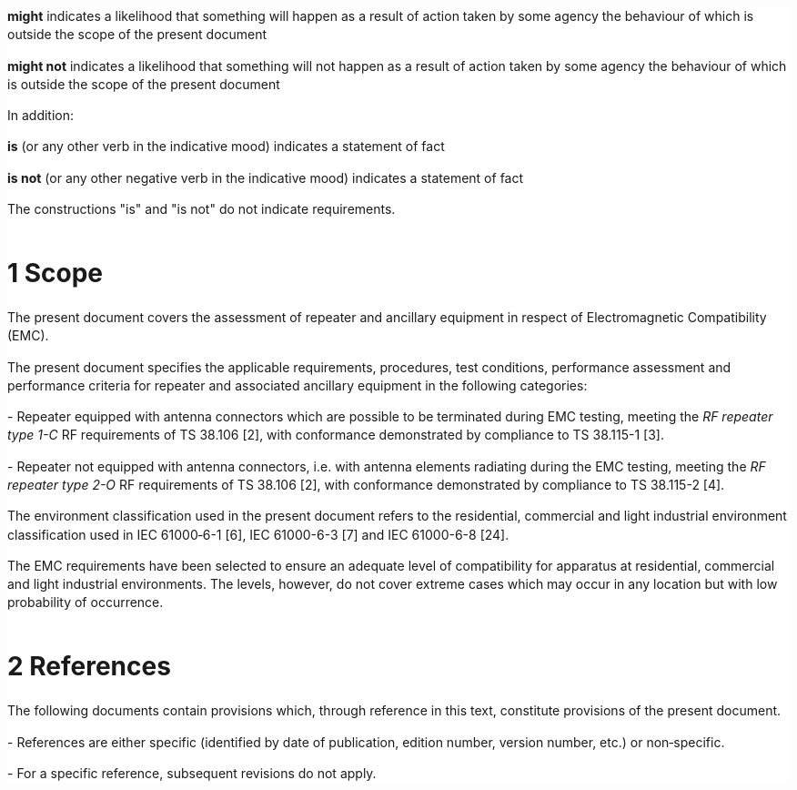 **might** indicates a likelihood that something will happen as a result
of action taken by some agency the behaviour of which is outside the
scope of the present document

**might not** indicates a likelihood that something will not happen as a
result of action taken by some agency the behaviour of which is outside
the scope of the present document

In addition:

**is** (or any other verb in the indicative mood) indicates a statement
of fact

**is not** (or any other negative verb in the indicative mood) indicates
a statement of fact

The constructions \"is\" and \"is not\" do not indicate requirements.

1 Scope
=======

The present document covers the assessment of repeater and ancillary
equipment in respect of Electromagnetic Compatibility (EMC).

The present document specifies the applicable requirements, procedures,
test conditions, performance assessment and performance criteria for
repeater and associated ancillary equipment in the following categories:

\- Repeater equipped with antenna connectors which are possible to be
terminated during EMC testing, meeting the *RF repeater type 1-C* RF
requirements of TS 38.106 \[2\], with conformance demonstrated by
compliance to TS 38.115-1 \[3\].

\- Repeater not equipped with antenna connectors, i.e. with antenna
elements radiating during the EMC testing, meeting the *RF repeater type
2-O* RF requirements of TS 38.106 \[2\], with conformance demonstrated
by compliance to TS 38.115-2 \[4\].

The environment classification used in the present document refers to
the residential, commercial and light industrial environment
classification used in IEC 61000‑6-1 \[6\], IEC 61000-6-3 \[7\] and IEC
61000-6-8 \[24\].

The EMC requirements have been selected to ensure an adequate level of
compatibility for apparatus at residential, commercial and light
industrial environments. The levels, however, do not cover extreme cases
which may occur in any location but with low probability of occurrence.

2 References
============

The following documents contain provisions which, through reference in
this text, constitute provisions of the present document.

\- References are either specific (identified by date of publication,
edition number, version number, etc.) or non‑specific.

\- For a specific reference, subsequent revisions do not apply.

